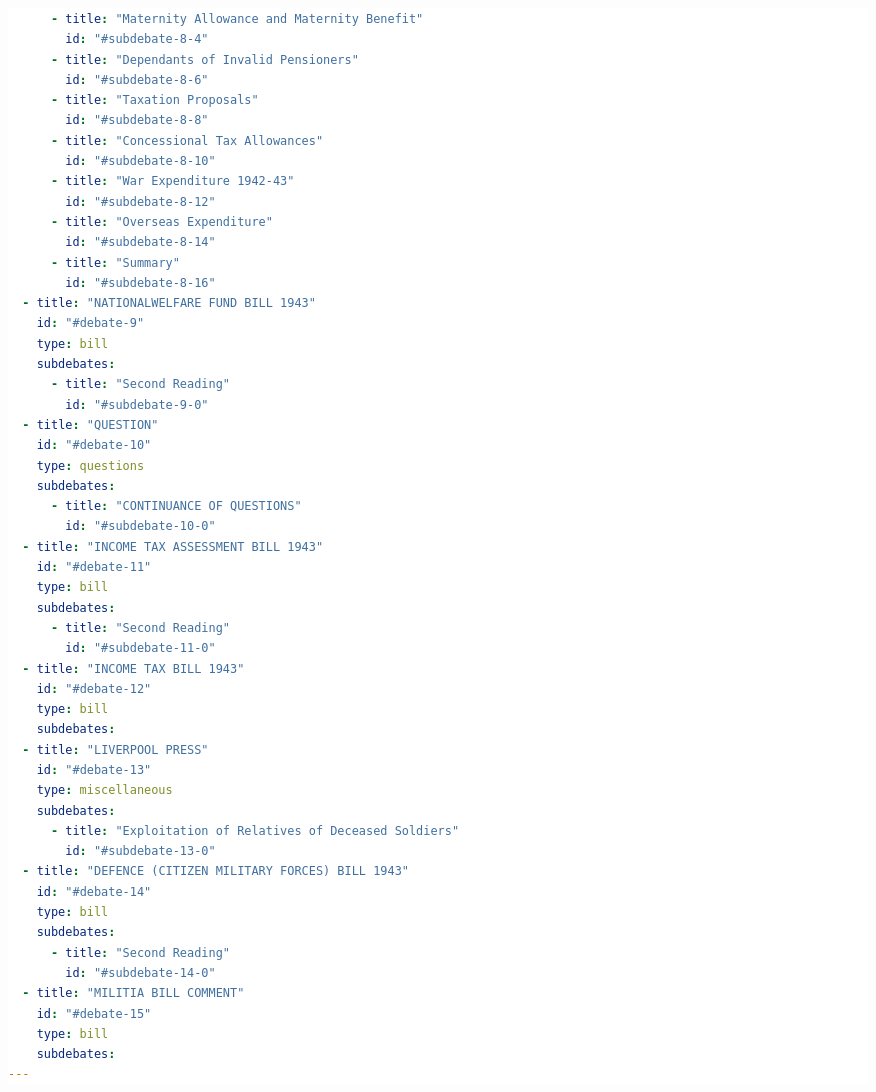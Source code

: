 ```yaml
      - title: "Maternity Allowance and Maternity Benefit"
        id: "#subdebate-8-4"
      - title: "Dependants of Invalid Pensioners"
        id: "#subdebate-8-6"
      - title: "Taxation Proposals"
        id: "#subdebate-8-8"
      - title: "Concessional Tax Allowances"
        id: "#subdebate-8-10"
      - title: "War Expenditure 1942-43"
        id: "#subdebate-8-12"
      - title: "Overseas Expenditure"
        id: "#subdebate-8-14"
      - title: "Summary"
        id: "#subdebate-8-16"
  - title: "NATIONALWELFARE FUND BILL 1943"
    id: "#debate-9"
    type: bill
    subdebates:
      - title: "Second Reading"
        id: "#subdebate-9-0"
  - title: "QUESTION"
    id: "#debate-10"
    type: questions
    subdebates:
      - title: "CONTINUANCE OF QUESTIONS"
        id: "#subdebate-10-0"
  - title: "INCOME TAX ASSESSMENT BILL 1943"
    id: "#debate-11"
    type: bill
    subdebates:
      - title: "Second Reading"
        id: "#subdebate-11-0"
  - title: "INCOME TAX BILL 1943"
    id: "#debate-12"
    type: bill
    subdebates:
  - title: "LIVERPOOL PRESS"
    id: "#debate-13"
    type: miscellaneous
    subdebates:
      - title: "Exploitation of Relatives of Deceased Soldiers"
        id: "#subdebate-13-0"
  - title: "DEFENCE (CITIZEN MILITARY FORCES) BILL 1943"
    id: "#debate-14"
    type: bill
    subdebates:
      - title: "Second Reading"
        id: "#subdebate-14-0"
  - title: "MILITIA BILL COMMENT"
    id: "#debate-15"
    type: bill
    subdebates:
---
```
